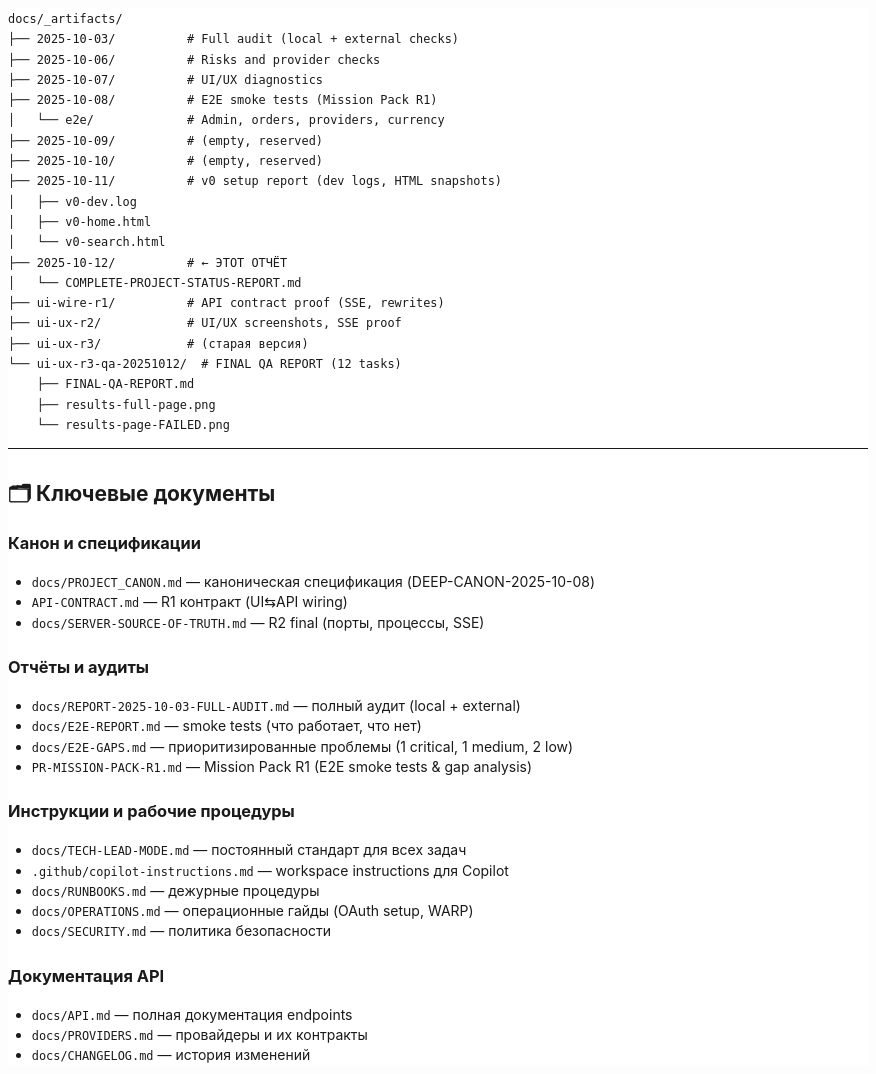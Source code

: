 ```
docs/_artifacts/
├── 2025-10-03/          # Full audit (local + external checks)
├── 2025-10-06/          # Risks and provider checks
├── 2025-10-07/          # UI/UX diagnostics
├── 2025-10-08/          # E2E smoke tests (Mission Pack R1)
│   └── e2e/             # Admin, orders, providers, currency
├── 2025-10-09/          # (empty, reserved)
├── 2025-10-10/          # (empty, reserved)
├── 2025-10-11/          # v0 setup report (dev logs, HTML snapshots)
│   ├── v0-dev.log
│   ├── v0-home.html
│   └── v0-search.html
├── 2025-10-12/          # ← ЭТОТ ОТЧЁТ
│   └── COMPLETE-PROJECT-STATUS-REPORT.md
├── ui-wire-r1/          # API contract proof (SSE, rewrites)
├── ui-ux-r2/            # UI/UX screenshots, SSE proof
├── ui-ux-r3/            # (старая версия)
└── ui-ux-r3-qa-20251012/  # FINAL QA REPORT (12 tasks)
    ├── FINAL-QA-REPORT.md
    ├── results-full-page.png
    └── results-page-FAILED.png
```

---

## 🗂️ Ключевые документы

### Канон и спецификации
- `docs/PROJECT_CANON.md` — каноническая спецификация (DEEP-CANON-2025-10-08)
- `API-CONTRACT.md` — R1 контракт (UI⇆API wiring)
- `docs/SERVER-SOURCE-OF-TRUTH.md` — R2 final (порты, процессы, SSE)

### Отчёты и аудиты
- `docs/REPORT-2025-10-03-FULL-AUDIT.md` — полный аудит (local + external)
- `docs/E2E-REPORT.md` — smoke tests (что работает, что нет)
- `docs/E2E-GAPS.md` — приоритизированные проблемы (1 critical, 1 medium, 2 low)
- `PR-MISSION-PACK-R1.md` — Mission Pack R1 (E2E smoke tests & gap analysis)

### Инструкции и рабочие процедуры
- `docs/TECH-LEAD-MODE.md` — постоянный стандарт для всех задач
- `.github/copilot-instructions.md` — workspace instructions для Copilot
- `docs/RUNBOOKS.md` — дежурные процедуры
- `docs/OPERATIONS.md` — операционные гайды (OAuth setup, WARP)
- `docs/SECURITY.md` — политика безопасности

### Документация API
- `docs/API.md` — полная документация endpoints
- `docs/PROVIDERS.md` — провайдеры и их контракты
- `docs/CHANGELOG.md` — история изменений
